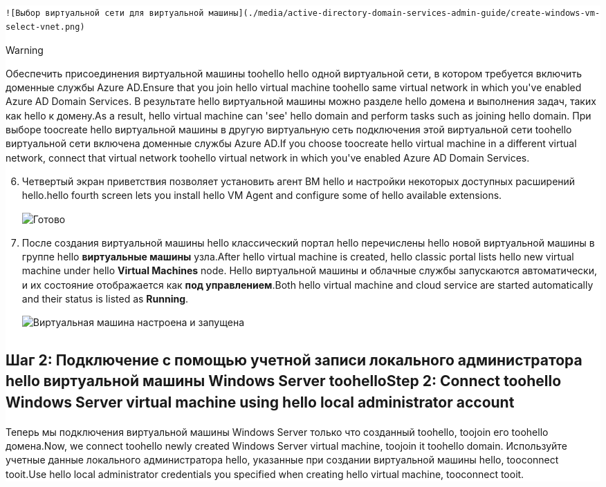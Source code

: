     ![Выбор виртуальной сети для виртуальной машины](./media/active-directory-domain-services-admin-guide/create-windows-vm-select-vnet.png)

   > [!WARNING]
   > <span data-ttu-id="6b3aa-127">Обеспечить присоединения виртуальной машины toohello hello одной виртуальной сети, в котором требуется включить доменные службы Azure AD.</span><span class="sxs-lookup"><span data-stu-id="6b3aa-127">Ensure that you join hello virtual machine toohello same virtual network in which you've enabled Azure AD Domain Services.</span></span> <span data-ttu-id="6b3aa-128">В результате hello виртуальной машины можно разделе hello домена и выполнения задач, таких как hello к домену.</span><span class="sxs-lookup"><span data-stu-id="6b3aa-128">As a result, hello virtual machine can 'see' hello domain and perform tasks such as joining hello domain.</span></span> <span data-ttu-id="6b3aa-129">При выборе toocreate hello виртуальной машины в другую виртуальную сеть подключения этой виртуальной сети toohello виртуальной сети включена доменные службы Azure AD.</span><span class="sxs-lookup"><span data-stu-id="6b3aa-129">If you choose toocreate hello virtual machine in a different virtual network, connect that virtual network toohello virtual network in which you've enabled Azure AD Domain Services.</span></span>
   >
   >
6. <span data-ttu-id="6b3aa-130">Четвертый экран приветствия позволяет установить агент ВМ hello и настройки некоторых доступных расширений hello.</span><span class="sxs-lookup"><span data-stu-id="6b3aa-130">hello fourth screen lets you install hello VM Agent and configure some of hello available extensions.</span></span>

    ![Готово](./media/active-directory-domain-services-admin-guide/create-windows-vm-done.png)
7. <span data-ttu-id="6b3aa-132">После создания виртуальной машины hello классический портал hello перечислены hello новой виртуальной машины в группе hello **виртуальные машины** узла.</span><span class="sxs-lookup"><span data-stu-id="6b3aa-132">After hello virtual machine is created, hello classic portal lists hello new virtual machine under hello **Virtual Machines** node.</span></span> <span data-ttu-id="6b3aa-133">Hello виртуальной машины и облачные службы запускаются автоматически, и их состояние отображается как **под управлением**.</span><span class="sxs-lookup"><span data-stu-id="6b3aa-133">Both hello virtual machine and cloud service are started automatically and their status is listed as **Running**.</span></span>

    ![Виртуальная машина настроена и запущена](./media/active-directory-domain-services-admin-guide/create-windows-vm-running.png)

## <a name="step-2-connect-toohello-windows-server-virtual-machine-using-hello-local-administrator-account"></a><span data-ttu-id="6b3aa-135">Шаг 2: Подключение с помощью учетной записи локального администратора hello виртуальной машины Windows Server toohello</span><span class="sxs-lookup"><span data-stu-id="6b3aa-135">Step 2: Connect toohello Windows Server virtual machine using hello local administrator account</span></span>
<span data-ttu-id="6b3aa-136">Теперь мы подключения виртуальной машины Windows Server только что созданный toohello, toojoin его toohello домена.</span><span class="sxs-lookup"><span data-stu-id="6b3aa-136">Now, we connect toohello newly created Windows Server virtual machine, toojoin it toohello domain.</span></span> <span data-ttu-id="6b3aa-137">Используйте учетные данные локального администратора hello, указанные при создании виртуальной машины hello, tooconnect tooit.</span><span class="sxs-lookup"><span data-stu-id="6b3aa-137">Use hello local administrator credentials you specified when creating hello virtual machine, tooconnect tooit.</span></span>

